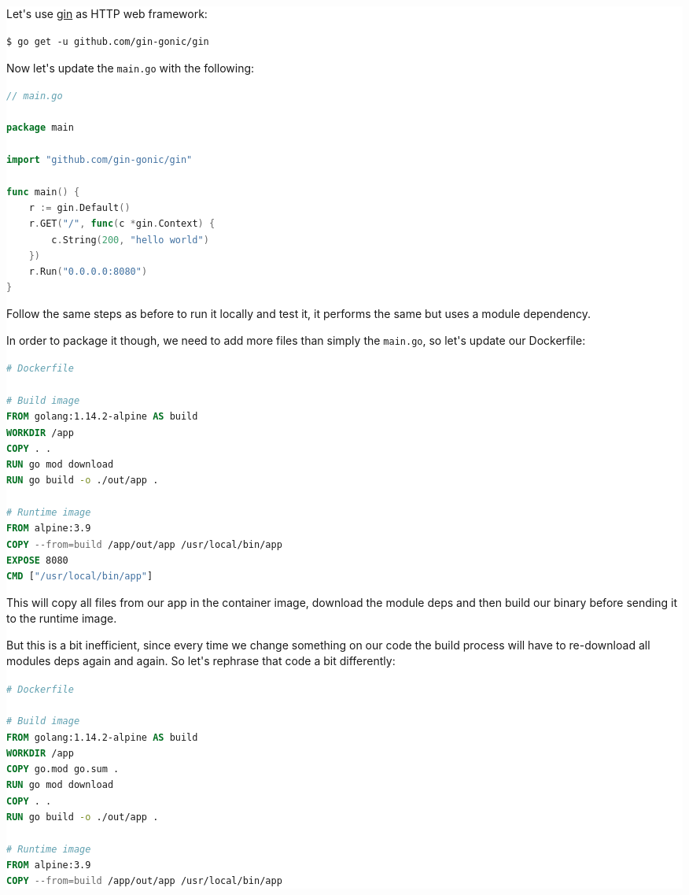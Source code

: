 Let's use [gin](https://github.com/gin-gonic/gin) as HTTP web framework:


```shellsession
$ go get -u github.com/gin-gonic/gin
```

Now let's update the `main.go` with the following:

```go
// main.go

package main

import "github.com/gin-gonic/gin"

func main() {
	r := gin.Default()
	r.GET("/", func(c *gin.Context) {
		c.String(200, "hello world")
	})
	r.Run("0.0.0.0:8080")
}
```

Follow the same steps as before to run it locally and test it, it performs the same but uses a module dependency.

In order to package it though, we need to add more files than simply the `main.go`, so let's update our Dockerfile:

```dockerfile
# Dockerfile

# Build image
FROM golang:1.14.2-alpine AS build
WORKDIR /app
COPY . .
RUN go mod download
RUN go build -o ./out/app .

# Runtime image
FROM alpine:3.9
COPY --from=build /app/out/app /usr/local/bin/app
EXPOSE 8080
CMD ["/usr/local/bin/app"]
```

This will copy all files from our app in the container image, download the module deps and then build our binary before sending it to the runtime image.

But this is a bit inefficient, since every time we change something on our code the build process will have to re-download all modules deps again and again. So let's rephrase that code a bit differently:

```dockerfile
# Dockerfile

# Build image
FROM golang:1.14.2-alpine AS build
WORKDIR /app
COPY go.mod go.sum .
RUN go mod download
COPY . .
RUN go build -o ./out/app .

# Runtime image
FROM alpine:3.9
COPY --from=build /app/out/app /usr/local/bin/app
```

[Go]: https://golang.org/
[Docker]: https://www.docker.com/
[alpine]: https://hub.docker.com/_/alpine
[distroless]: https://github.com/GoogleContainerTools/distroless
[scratch]: https://hub.docker.com/_/scratch